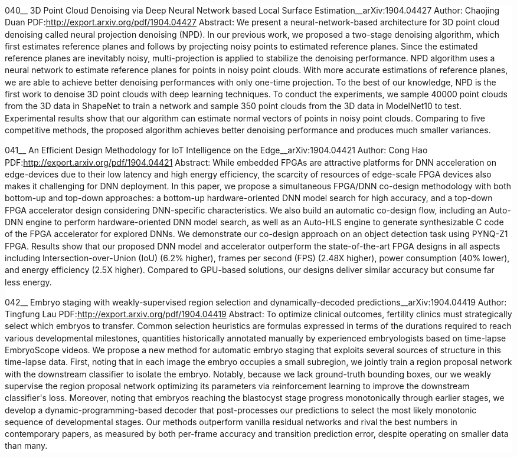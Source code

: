 
040__ 3D Point Cloud Denoising via Deep Neural Network based Local Surface  Estimation__arXiv:1904.04427
Author: Chaojing Duan
PDF:http://export.arxiv.org/pdf/1904.04427
 Abstract: We present a neural-network-based architecture for 3D point cloud denoising called neural projection denoising (NPD). In our previous work, we proposed a two-stage denoising algorithm, which first estimates reference planes and follows by projecting noisy points to estimated reference planes. Since the estimated reference planes are inevitably noisy, multi-projection is applied to stabilize the denoising performance. NPD algorithm uses a neural network to estimate reference planes for points in noisy point clouds. With more accurate estimations of reference planes, we are able to achieve better denoising performances with only one-time projection. To the best of our knowledge, NPD is the first work to denoise 3D point clouds with deep learning techniques. To conduct the experiments, we sample 40000 point clouds from the 3D data in ShapeNet to train a network and sample 350 point clouds from the 3D data in ModelNet10 to test. Experimental results show that our algorithm can estimate normal vectors of points in noisy point clouds. Comparing to five competitive methods, the proposed algorithm achieves better denoising performance and produces much smaller variances. 

041__ An Efficient Design Methodology for IoT Intelligence  on the Edge__arXiv:1904.04421
Author: Cong Hao
PDF:http://export.arxiv.org/pdf/1904.04421
 Abstract: While embedded FPGAs are attractive platforms for DNN acceleration on edge-devices due to their low latency and high energy efficiency, the scarcity of resources of edge-scale FPGA devices also makes it challenging for DNN deployment. In this paper, we propose a simultaneous FPGA/DNN co-design methodology with both bottom-up and top-down approaches: a bottom-up hardware-oriented DNN model search for high accuracy, and a top-down FPGA accelerator design considering DNN-specific characteristics. We also build an automatic co-design flow, including an Auto-DNN engine to perform hardware-oriented DNN model search, as well as an Auto-HLS engine to generate synthesizable C code of the FPGA accelerator for explored DNNs. We demonstrate our co-design approach on an object detection task using PYNQ-Z1 FPGA. Results show that our proposed DNN model and accelerator outperform the state-of-the-art FPGA designs in all aspects including Intersection-over-Union (IoU) (6.2% higher), frames per second (FPS) (2.48X higher), power consumption (40% lower), and energy efficiency (2.5X higher). Compared to GPU-based solutions, our designs deliver similar accuracy but consume far less energy. 

042__ Embryo staging with weakly-supervised region selection and  dynamically-decoded predictions__arXiv:1904.04419
Author: Tingfung Lau
PDF:http://export.arxiv.org/pdf/1904.04419
 Abstract: To optimize clinical outcomes, fertility clinics must strategically select which embryos to transfer. Common selection heuristics are formulas expressed in terms of the durations required to reach various developmental milestones, quantities historically annotated manually by experienced embryologists based on time-lapse EmbryoScope videos. We propose a new method for automatic embryo staging that exploits several sources of structure in this time-lapse data. First, noting that in each image the embryo occupies a small subregion, we jointly train a region proposal network with the downstream classifier to isolate the embryo. Notably, because we lack ground-truth bounding boxes, our we weakly supervise the region proposal network optimizing its parameters via reinforcement learning to improve the downstream classifier's loss. Moreover, noting that embryos reaching the blastocyst stage progress monotonically through earlier stages, we develop a dynamic-programming-based decoder that post-processes our predictions to select the most likely monotonic sequence of developmental stages. Our methods outperform vanilla residual networks and rival the best numbers in contemporary papers, as measured by both per-frame accuracy and transition prediction error, despite operating on smaller data than many. 
